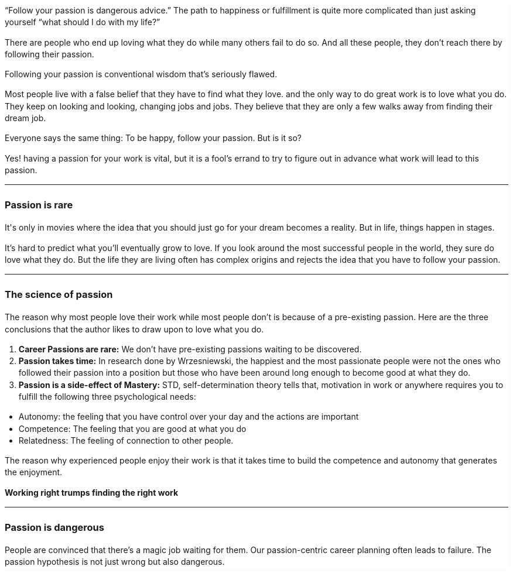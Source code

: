 “Follow your passion is dangerous advice.” The path to happiness or fulfillment is quite more complicated than just asking yourself “what should I do with my life?”

There are people who end up loving what they do while many others fail to do so. And all these people, they don’t reach there by following their passion.

Following your passion is conventional wisdom that’s seriously flawed.

Most people live with a false belief that they have to find what they love. and the only way to do great work is to love what you do. They keep on looking and looking, changing jobs and jobs. They believe that they are only a few walks away from finding their dream job.

Everyone says the same thing: To be happy, follow your passion. But is it so?

Yes! having a passion for your work is vital, but it is a fool’s errand to try to figure out in advance what work will lead to this passion.

---

### Passion is rare

It's only in movies where the idea that you should just go for your dream becomes a reality. But in life, things happen in stages.

It’s hard to predict what you’ll eventually grow to love. If you look around the most successful people in the world, they sure do love what they do. But the life they are living often has complex origins and rejects the idea that you have to follow your passion.

---

### The science of passion

The reason why most people love their work while most people don’t is because of a pre-existing passion. Here are the three conclusions that the author likes to draw upon to love what you do.

1.  **Career Passions are rare:** We don’t have pre-existing passions waiting to be discovered.
2.  **Passion takes time:** In research done by Wrzesniewski, the happiest and the most passionate people were not the ones who followed their passion into a position but those who have been around long enough to become good at what they do.
3.  **Passion is a side-effect of Mastery:** STD, self-determination theory tells that, motivation in work or anywhere requires you to fulfill the following three psychological needs:

-   Autonomy: the feeling that you have control over your day and the actions are important
-   Competence: The feeling that you are good at what you do
-   Relatedness: The feeling of connection to other people.

The reason why experienced people enjoy their work is that it takes time to build the competence and autonomy that generates the enjoyment.

**Working right trumps finding the right work**

---

### Passion is dangerous

People are convinced that there’s a magic job waiting for them. Our passion-centric career planning often leads to failure. The passion hypothesis is not just wrong but also dangerous. 
